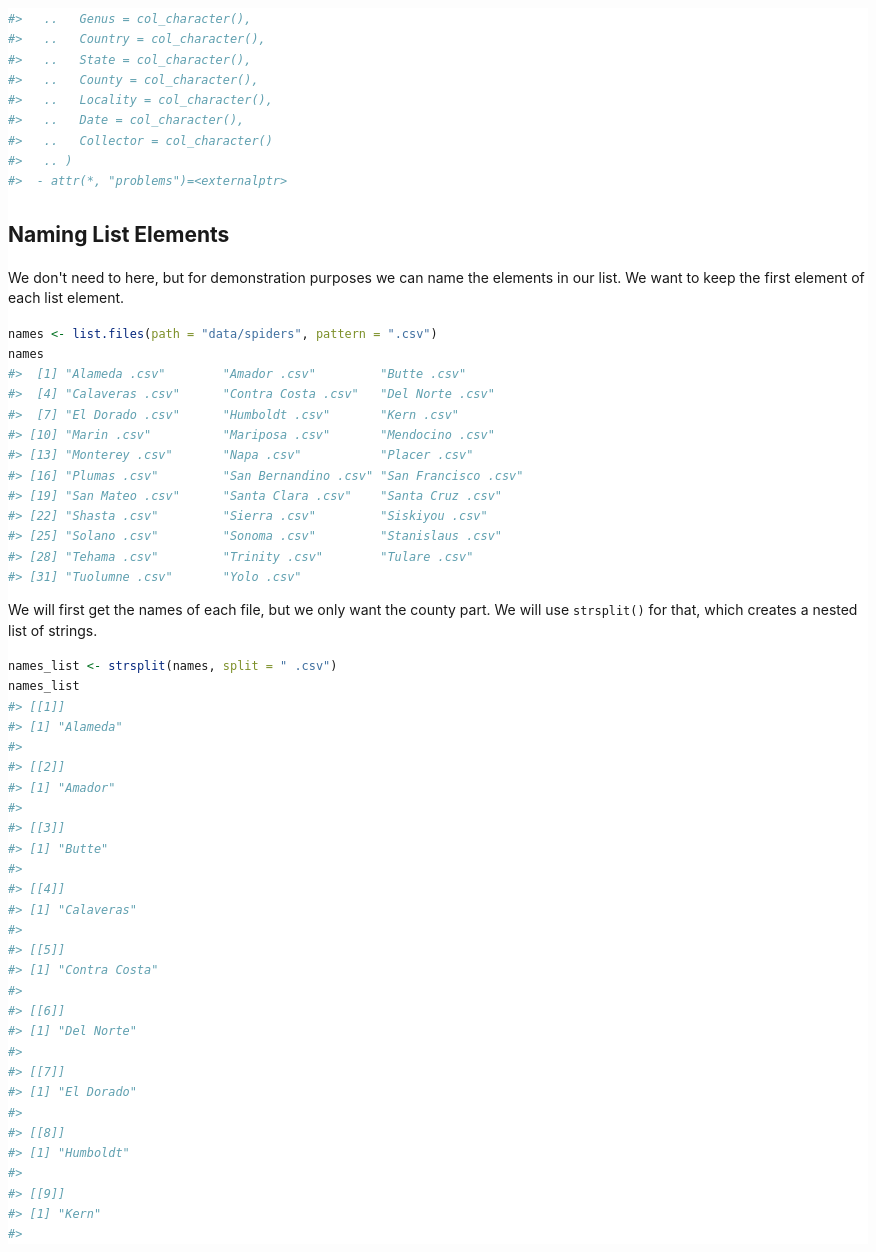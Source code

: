 ```r
#>   ..   Genus = col_character(),
#>   ..   Country = col_character(),
#>   ..   State = col_character(),
#>   ..   County = col_character(),
#>   ..   Locality = col_character(),
#>   ..   Date = col_character(),
#>   ..   Collector = col_character()
#>   .. )
#>  - attr(*, "problems")=<externalptr>
```

## Naming List Elements
We don't need to here, but for demonstration purposes we can name the elements in our list.  We want to keep the first element of each list element.

```r
names <- list.files(path = "data/spiders", pattern = ".csv")
names
#>  [1] "Alameda .csv"        "Amador .csv"         "Butte .csv"         
#>  [4] "Calaveras .csv"      "Contra Costa .csv"   "Del Norte .csv"     
#>  [7] "El Dorado .csv"      "Humboldt .csv"       "Kern .csv"          
#> [10] "Marin .csv"          "Mariposa .csv"       "Mendocino .csv"     
#> [13] "Monterey .csv"       "Napa .csv"           "Placer .csv"        
#> [16] "Plumas .csv"         "San Bernandino .csv" "San Francisco .csv" 
#> [19] "San Mateo .csv"      "Santa Clara .csv"    "Santa Cruz .csv"    
#> [22] "Shasta .csv"         "Sierra .csv"         "Siskiyou .csv"      
#> [25] "Solano .csv"         "Sonoma .csv"         "Stanislaus .csv"    
#> [28] "Tehama .csv"         "Trinity .csv"        "Tulare .csv"        
#> [31] "Tuolumne .csv"       "Yolo .csv"
```

We will first get the names of each file, but we only want the county part. We will use `strsplit()` for that, which creates a nested list of strings.

```r
names_list <- strsplit(names, split = " .csv")
names_list
#> [[1]]
#> [1] "Alameda"
#> 
#> [[2]]
#> [1] "Amador"
#> 
#> [[3]]
#> [1] "Butte"
#> 
#> [[4]]
#> [1] "Calaveras"
#> 
#> [[5]]
#> [1] "Contra Costa"
#> 
#> [[6]]
#> [1] "Del Norte"
#> 
#> [[7]]
#> [1] "El Dorado"
#> 
#> [[8]]
#> [1] "Humboldt"
#> 
#> [[9]]
#> [1] "Kern"
#> 
```